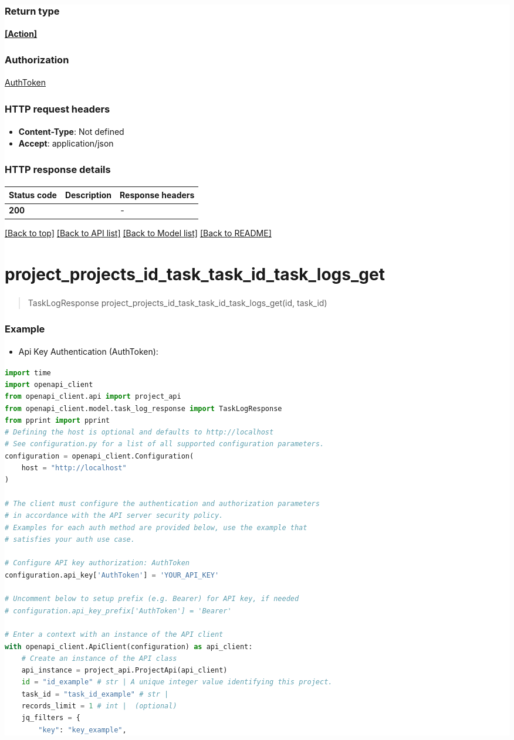 ### Return type

[**[Action]**](Action.md)

### Authorization

[AuthToken](../README.md#AuthToken)

### HTTP request headers

 - **Content-Type**: Not defined
 - **Accept**: application/json


### HTTP response details
| Status code | Description | Response headers |
|-------------|-------------|------------------|
**200** |  |  -  |

[[Back to top]](#) [[Back to API list]](../README.md#documentation-for-api-endpoints) [[Back to Model list]](../README.md#documentation-for-models) [[Back to README]](../README.md)

# **project_projects_id_task_task_id_task_logs_get**
> TaskLogResponse project_projects_id_task_task_id_task_logs_get(id, task_id)



### Example

* Api Key Authentication (AuthToken):
```python
import time
import openapi_client
from openapi_client.api import project_api
from openapi_client.model.task_log_response import TaskLogResponse
from pprint import pprint
# Defining the host is optional and defaults to http://localhost
# See configuration.py for a list of all supported configuration parameters.
configuration = openapi_client.Configuration(
    host = "http://localhost"
)

# The client must configure the authentication and authorization parameters
# in accordance with the API server security policy.
# Examples for each auth method are provided below, use the example that
# satisfies your auth use case.

# Configure API key authorization: AuthToken
configuration.api_key['AuthToken'] = 'YOUR_API_KEY'

# Uncomment below to setup prefix (e.g. Bearer) for API key, if needed
# configuration.api_key_prefix['AuthToken'] = 'Bearer'

# Enter a context with an instance of the API client
with openapi_client.ApiClient(configuration) as api_client:
    # Create an instance of the API class
    api_instance = project_api.ProjectApi(api_client)
    id = "id_example" # str | A unique integer value identifying this project.
    task_id = "task_id_example" # str | 
    records_limit = 1 # int |  (optional)
    jq_filters = {
        "key": "key_example",
```